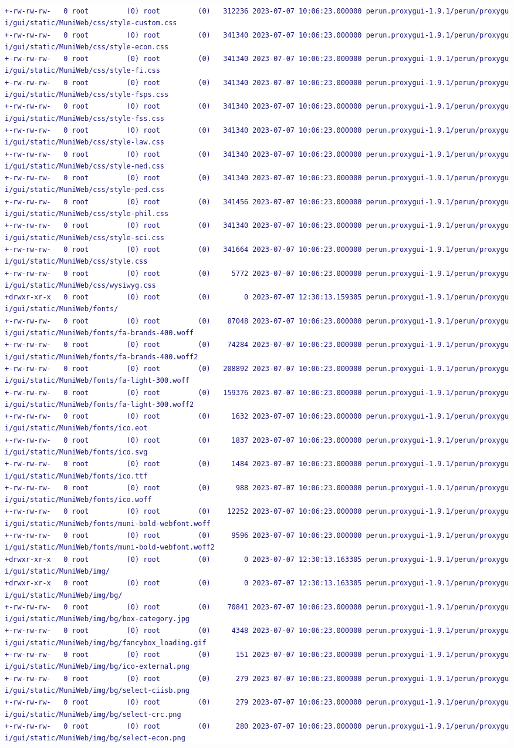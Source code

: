 ```diff
+-rw-rw-rw-   0 root         (0) root         (0)   312236 2023-07-07 10:06:23.000000 perun.proxygui-1.9.1/perun/proxygui/gui/static/MuniWeb/css/style-custom.css
+-rw-rw-rw-   0 root         (0) root         (0)   341340 2023-07-07 10:06:23.000000 perun.proxygui-1.9.1/perun/proxygui/gui/static/MuniWeb/css/style-econ.css
+-rw-rw-rw-   0 root         (0) root         (0)   341340 2023-07-07 10:06:23.000000 perun.proxygui-1.9.1/perun/proxygui/gui/static/MuniWeb/css/style-fi.css
+-rw-rw-rw-   0 root         (0) root         (0)   341340 2023-07-07 10:06:23.000000 perun.proxygui-1.9.1/perun/proxygui/gui/static/MuniWeb/css/style-fsps.css
+-rw-rw-rw-   0 root         (0) root         (0)   341340 2023-07-07 10:06:23.000000 perun.proxygui-1.9.1/perun/proxygui/gui/static/MuniWeb/css/style-fss.css
+-rw-rw-rw-   0 root         (0) root         (0)   341340 2023-07-07 10:06:23.000000 perun.proxygui-1.9.1/perun/proxygui/gui/static/MuniWeb/css/style-law.css
+-rw-rw-rw-   0 root         (0) root         (0)   341340 2023-07-07 10:06:23.000000 perun.proxygui-1.9.1/perun/proxygui/gui/static/MuniWeb/css/style-med.css
+-rw-rw-rw-   0 root         (0) root         (0)   341340 2023-07-07 10:06:23.000000 perun.proxygui-1.9.1/perun/proxygui/gui/static/MuniWeb/css/style-ped.css
+-rw-rw-rw-   0 root         (0) root         (0)   341456 2023-07-07 10:06:23.000000 perun.proxygui-1.9.1/perun/proxygui/gui/static/MuniWeb/css/style-phil.css
+-rw-rw-rw-   0 root         (0) root         (0)   341340 2023-07-07 10:06:23.000000 perun.proxygui-1.9.1/perun/proxygui/gui/static/MuniWeb/css/style-sci.css
+-rw-rw-rw-   0 root         (0) root         (0)   341664 2023-07-07 10:06:23.000000 perun.proxygui-1.9.1/perun/proxygui/gui/static/MuniWeb/css/style.css
+-rw-rw-rw-   0 root         (0) root         (0)     5772 2023-07-07 10:06:23.000000 perun.proxygui-1.9.1/perun/proxygui/gui/static/MuniWeb/css/wysiwyg.css
+drwxr-xr-x   0 root         (0) root         (0)        0 2023-07-07 12:30:13.159305 perun.proxygui-1.9.1/perun/proxygui/gui/static/MuniWeb/fonts/
+-rw-rw-rw-   0 root         (0) root         (0)    87048 2023-07-07 10:06:23.000000 perun.proxygui-1.9.1/perun/proxygui/gui/static/MuniWeb/fonts/fa-brands-400.woff
+-rw-rw-rw-   0 root         (0) root         (0)    74284 2023-07-07 10:06:23.000000 perun.proxygui-1.9.1/perun/proxygui/gui/static/MuniWeb/fonts/fa-brands-400.woff2
+-rw-rw-rw-   0 root         (0) root         (0)   208892 2023-07-07 10:06:23.000000 perun.proxygui-1.9.1/perun/proxygui/gui/static/MuniWeb/fonts/fa-light-300.woff
+-rw-rw-rw-   0 root         (0) root         (0)   159376 2023-07-07 10:06:23.000000 perun.proxygui-1.9.1/perun/proxygui/gui/static/MuniWeb/fonts/fa-light-300.woff2
+-rw-rw-rw-   0 root         (0) root         (0)     1632 2023-07-07 10:06:23.000000 perun.proxygui-1.9.1/perun/proxygui/gui/static/MuniWeb/fonts/ico.eot
+-rw-rw-rw-   0 root         (0) root         (0)     1837 2023-07-07 10:06:23.000000 perun.proxygui-1.9.1/perun/proxygui/gui/static/MuniWeb/fonts/ico.svg
+-rw-rw-rw-   0 root         (0) root         (0)     1484 2023-07-07 10:06:23.000000 perun.proxygui-1.9.1/perun/proxygui/gui/static/MuniWeb/fonts/ico.ttf
+-rw-rw-rw-   0 root         (0) root         (0)      988 2023-07-07 10:06:23.000000 perun.proxygui-1.9.1/perun/proxygui/gui/static/MuniWeb/fonts/ico.woff
+-rw-rw-rw-   0 root         (0) root         (0)    12252 2023-07-07 10:06:23.000000 perun.proxygui-1.9.1/perun/proxygui/gui/static/MuniWeb/fonts/muni-bold-webfont.woff
+-rw-rw-rw-   0 root         (0) root         (0)     9596 2023-07-07 10:06:23.000000 perun.proxygui-1.9.1/perun/proxygui/gui/static/MuniWeb/fonts/muni-bold-webfont.woff2
+drwxr-xr-x   0 root         (0) root         (0)        0 2023-07-07 12:30:13.163305 perun.proxygui-1.9.1/perun/proxygui/gui/static/MuniWeb/img/
+drwxr-xr-x   0 root         (0) root         (0)        0 2023-07-07 12:30:13.163305 perun.proxygui-1.9.1/perun/proxygui/gui/static/MuniWeb/img/bg/
+-rw-rw-rw-   0 root         (0) root         (0)    70841 2023-07-07 10:06:23.000000 perun.proxygui-1.9.1/perun/proxygui/gui/static/MuniWeb/img/bg/box-category.jpg
+-rw-rw-rw-   0 root         (0) root         (0)     4348 2023-07-07 10:06:23.000000 perun.proxygui-1.9.1/perun/proxygui/gui/static/MuniWeb/img/bg/fancybox_loading.gif
+-rw-rw-rw-   0 root         (0) root         (0)      151 2023-07-07 10:06:23.000000 perun.proxygui-1.9.1/perun/proxygui/gui/static/MuniWeb/img/bg/ico-external.png
+-rw-rw-rw-   0 root         (0) root         (0)      279 2023-07-07 10:06:23.000000 perun.proxygui-1.9.1/perun/proxygui/gui/static/MuniWeb/img/bg/select-ciisb.png
+-rw-rw-rw-   0 root         (0) root         (0)      279 2023-07-07 10:06:23.000000 perun.proxygui-1.9.1/perun/proxygui/gui/static/MuniWeb/img/bg/select-crc.png
+-rw-rw-rw-   0 root         (0) root         (0)      280 2023-07-07 10:06:23.000000 perun.proxygui-1.9.1/perun/proxygui/gui/static/MuniWeb/img/bg/select-econ.png
```